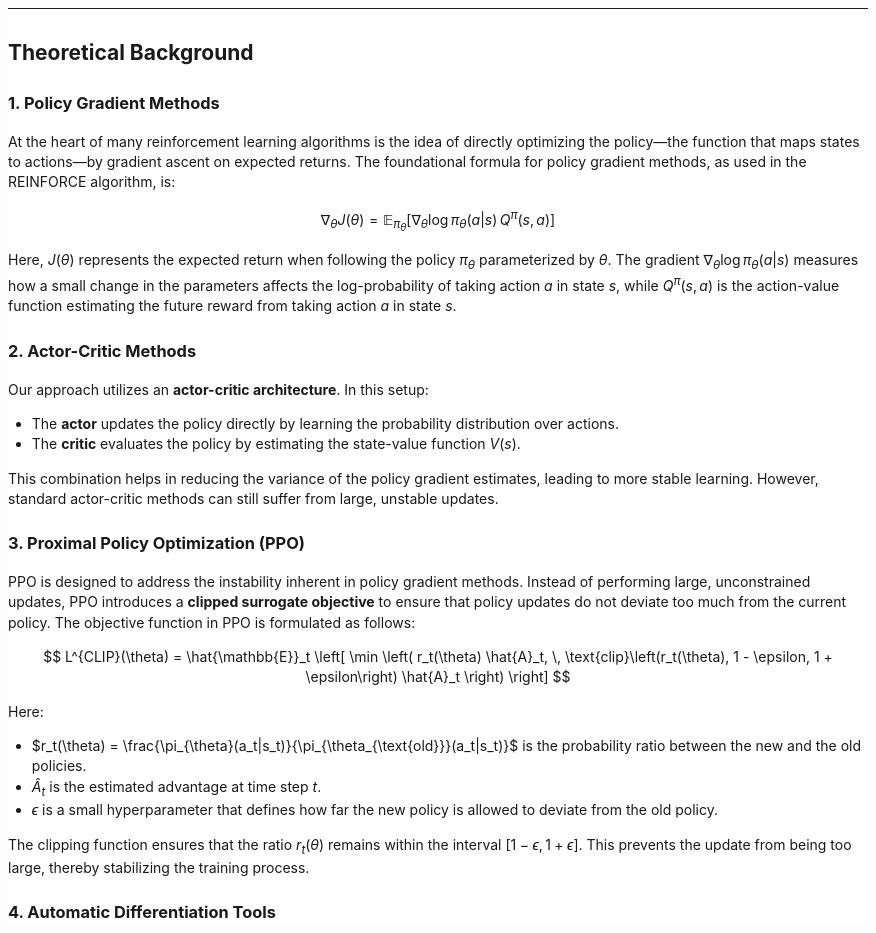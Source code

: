 
---
## Theoretical Background
### 1. Policy Gradient Methods

At the heart of many reinforcement learning algorithms is the idea of directly optimizing the policy—the function that maps states to actions—by gradient ascent on expected returns. The foundational formula for policy gradient methods, as used in the REINFORCE algorithm, is:

$$
\nabla_{\theta} J(\theta) = \mathbb{E}_{\pi_{\theta}} \left[\nabla_{\theta} \log \pi_{\theta}(a|s) \, Q^{\pi}(s, a)\right]
$$

Here, $J(\theta)$ represents the expected return when following the policy $\pi_{\theta}$  parameterized by $\theta$. The gradient $\nabla_{\theta} \log \pi_{\theta}(a|s)$  measures how a small change in the parameters affects the log-probability of taking action $a$ in state $s$, while $Q^{\pi}(s, a)$ is the action-value function estimating the future reward from taking action $a$ in state $s$.
### 2. Actor-Critic Methods

Our approach utilizes an **actor-critic architecture**. In this setup:
- The **actor** updates the policy directly by learning the probability distribution over actions.
- The **critic** evaluates the policy by estimating the state-value function $V(s)$.

This combination helps in reducing the variance of the policy gradient estimates, leading to more stable learning. However, standard actor-critic methods can still suffer from large, unstable updates.

### 3. Proximal Policy Optimization (PPO)

PPO is designed to address the instability inherent in policy gradient methods. Instead of performing large, unconstrained updates, PPO introduces a **clipped surrogate objective** to ensure that policy updates do not deviate too much from the current policy. The objective function in PPO is formulated as follows:

$$
L^{CLIP}(\theta) = \hat{\mathbb{E}}_t \left[ \min \left( r_t(\theta) \hat{A}_t, \, \text{clip}\left(r_t(\theta), 1 - \epsilon, 1 + \epsilon\right) \hat{A}_t \right) \right]
$$

Here:
- $r_t(\theta) = \frac{\pi_{\theta}(a_t|s_t)}{\pi_{\theta_{\text{old}}}(a_t|s_t)}$ is the probability ratio between the new and the old policies.
- $\hat{A}_t$ is the estimated advantage at time step $t$.
- $\epsilon$ is a small hyperparameter that defines how far the new policy is allowed to deviate from the old policy.

The clipping function ensures that the ratio $r_t(\theta)$ remains within the interval $[1-\epsilon, 1+\epsilon]$. This prevents the update from being too large, thereby stabilizing the training process.

### 4. Automatic Differentiation Tools
